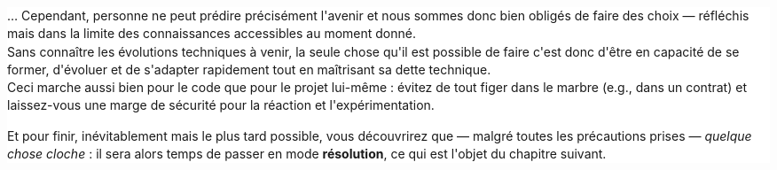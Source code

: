 … Cependant, personne ne peut prédire précisément l'avenir et nous sommes donc bien obligés de faire des choix — réfléchis mais dans la limite des connaissances accessibles au moment donné.   
Sans connaître les évolutions techniques à venir, la seule chose qu'il est possible de faire c'est donc d'être en capacité de se former, d'évoluer et de s'adapter rapidement tout en maîtrisant sa dette technique.   
Ceci marche aussi bien pour le code que pour le projet lui-même : évitez de tout figer dans le marbre (e.g., dans un contrat) et laissez-vous une marge de sécurité pour la réaction et l'expérimentation.

Et pour finir, inévitablement mais le plus tard possible, vous découvrirez que — malgré toutes les précautions prises — _quelque chose cloche_ : il sera alors temps de passer en mode **résolution**, ce qui est l'objet du chapitre suivant.

